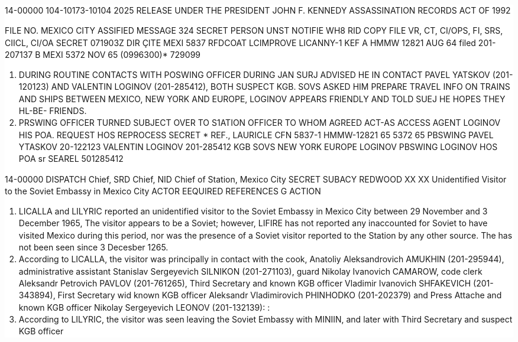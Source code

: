 14-00000
104-10173-10104
2025 RELEASE UNDER THE PRESIDENT JOHN F. KENNEDY ASSASSINATION RECORDS ACT OF 1992

FILE NO.
MEXICO CITY
ASSIFIED MESSAGE
324 SECRET
PERSON UNST NOTIFIE
WH8 RID COPY
FILE VR, CT, CI/OPS, FI, SRS, CIICL, CI/OA
SECRET 071903Z
DIR ÇITE MEXI 5837
RFDCOAT LCIMPROVE LICANNY-1
KEF A HMMW 12821 AUG 64 filed 201-207137
B MEXI 5372 NOV 65
(0996300)*
729099
1. DURING ROUTINE CONTACTS WITH POSWING OFFICER DURING JAN
SURJ ADVISED HE IN CONTACT PAVEL YATSKOV (201-120123) AND VALENTIN
LOGINOV (201-285412), BOTH SUSPECT KGB. SOVS ASKED HIM PREPARE
TRAVEL INFO ON TRAINS AND SHIPS BETWEEN MEXICO, NEW YORK AND
EUROPE, LOGINOV APPEARS FRIENDLY AND TOLD SUEJ HE HOPES THEY
HL-BE- FRIENDS.
2. PRSWING OFFICER TURNED SUBJECT OVER TO S1ATION OFFICER TO WHOM
AGREED ACT-AS ACCESS AGENT LOGINOV
HIS POA.
REQUEST HOS REPROCESS
SECRET * REF., LAURICLE
CFN 5837-1 HMMW-12821 65 5372 65 PBSWING PAVEL YTASKOV 20-122123
VALENTIN LOGINOV 201-285412 KGB SOVS NEW YORK EUROPE LOGINOV
PBSWING LOGINOV HOS POA
sr
SEAREL
501285412

14-00000
DISPATCH
Chief, SRD
Chief, NID
Chief of Station, Mexico City
SECRET
SUBACY REDWOOD
XX
XX
Unidentified Visitor to the Soviet Embassy in Mexico City
ACTOR EEQUIRED REFERENCES
G ACTION
1. LICALLA and LILYRIC reported an unidentified visitor to the Soviet Embassy
in Mexico City between 29 November and 3 December 1965, The visitor appears
to be a Soviet; however, LIFIRE has not reported any inaccounted for Soviet
to have visited Mexico during this period, nor was the presence of a Soviet
visitor reported to the Station by any other source. The has not been seen
since 3 Decesber 1265.
2. According to LICALLA, the visitor was principally in contact with the
cook, Anatoliy Aleksandrovich AMUKHIN (201-295944), administrative assistant
Stanislav Sergeyevich SILNIKON (201-271103), guard Nikolay Ivanovich CAMAROW,
code clerk Aleksandr Petrovich PAVLOV (201-761265), Third Secretary and known
KGB officer Vladimir Ivanovich SHFAKEVICH (201-343894), First Secretary wid
known KGB officer Aleksandr Vladimirovich PHINHODKO (201-202379) and Press
Attache and known KGB officer Nikolay Sergeyevich LEONOV (201-132139):
:
3. According to LILYRIC, the visitor was seen leaving the Soviet Embassy
with MINIIN, and later with Third Secretary and suspect KGB officer